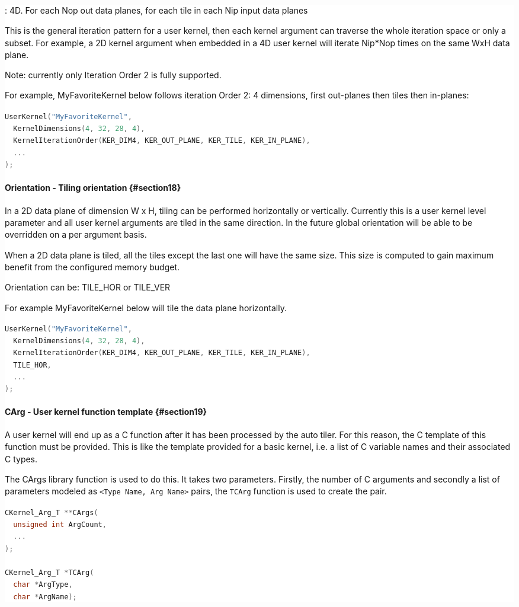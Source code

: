   : 4D. For each Nop out data planes, for each tile in each Nip input data planes

This is the general iteration pattern for a user kernel, then each kernel argument can traverse the whole iteration space or only a subset. For example, a 2D kernel argument when embedded in a 4D user kernel will iterate Nip*Nop times on the same WxH data plane.

Note: currently only Iteration Order 2 is fully supported.

For example, MyFavoriteKernel below follows iteration Order 2: 4 dimensions, first out-planes then tiles then in-planes:

~~~~~c
UserKernel("MyFavoriteKernel",
  KernelDimensions(4, 32, 28, 4),
  KernelIterationOrder(KER_DIM4, KER_OUT_PLANE, KER_TILE, KER_IN_PLANE),
  ...
);
~~~~~

#### Orientation - Tiling orientation {#section18}

In a 2D data plane of dimension W x H, tiling can be performed horizontally or vertically. Currently this is a user kernel level parameter and all user kernel
arguments are tiled in the same direction. In the future global orientation will be able to be overridden on a per argument basis.

When a 2D data plane is tiled, all the tiles except the last one will have the same size. This size is computed to gain maximum benefit from the configured memory budget.

Orientation can be: TILE_HOR or TILE_VER

For example MyFavoriteKernel below will tile the data plane horizontally.

~~~~~c
UserKernel("MyFavoriteKernel",
  KernelDimensions(4, 32, 28, 4),
  KernelIterationOrder(KER_DIM4, KER_OUT_PLANE, KER_TILE, KER_IN_PLANE),
  TILE_HOR,
  ...
);
~~~~~

#### CArg - User kernel function template {#section19}

A user kernel will end up as a C function after it has been processed by the auto tiler. For this reason, the C template of this function must be provided. This is like the template provided for a basic kernel, i.e. a list of C variable names and their associated C types.

The CArgs library function is used to do this. It takes two parameters. Firstly, the number of C arguments and secondly a list of parameters modeled as `<Type Name, Arg Name>` pairs, the `TCArg` function is used to create the pair.

~~~~~c
CKernel_Arg_T **CArgs(
  unsigned int ArgCount,
  ...
);

CKernel_Arg_T *TCArg(
  char *ArgType,
  char *ArgName);
~~~~~
